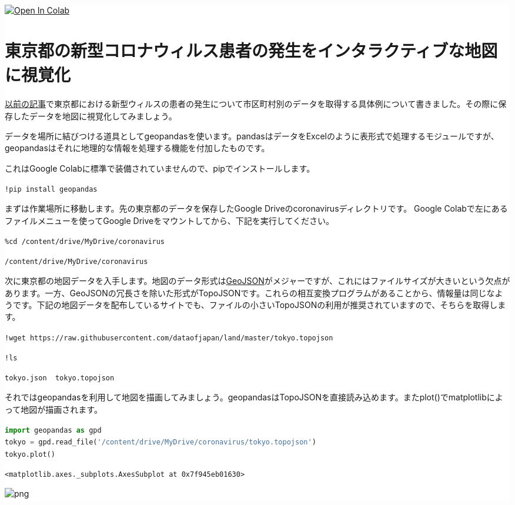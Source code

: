 [![Open In Colab](https://colab.research.google.com/assets/colab-badge.svg)](https://colab.research.google.com/github/saliton/Covid_19_Tokyo_map_visualization/blob/master/Covid_19_Tokyo_map_visualization.ipynb)

# 東京都の新型コロナウィルス患者の発生をインタラクティブな地図に視覚化

[以前の記事](https://www.soliton-cyber.com/blog/extract-covid19-data-from-pdf-by-tokyo-metro)で東京都における新型ウィルスの患者の発生について市区町村別のデータを取得する具体例について書きました。その際に保存したデータを地図に視覚化してみましょう。

データを場所に結びつける道具としてgeopandasを使います。pandasはデータをExcelのように表形式で処理するモジュールですが、geopandasはそれに地理的な情報を処理する機能を付加したものです。

これはGoogle Colabに標準で装備されていませんので、pipでインストールします。


```Shell
!pip install geopandas
```

まずは作業場所に移動します。先の東京都のデータを保存したGoogle Driveのcoronavirusディレクトリです。
Google Colabで左にあるファイルメニューを使ってGoogle Driveをマウントしてから、下記を実行してください。


```Shell
%cd /content/drive/MyDrive/coronavirus
```

    /content/drive/MyDrive/coronavirus
    

次に東京都の地図データを入手します。地図のデータ形式は[GeoJSON](https://ja.wikipedia.org/wiki/GeoJSON)がメジャーですが、これにはファイルサイズが大きいという欠点があります。一方、GeoJSONの冗長さを除いた形式がTopoJSONです。これらの相互変換プログラムがあることから、情報量は同じなようです。下記の地図データを配布しているサイトでも、ファイルの小さいTopoJSONの利用が推奨されていますので、そちらを取得します。


```Shell
!wget https://raw.githubusercontent.com/dataofjapan/land/master/tokyo.topojson
```


```Shell
!ls
```

    tokyo.json  tokyo.topojson
    

それではgeopandasを利用して地図を描画してみましょう。geopandasはTopoJSONを直接読み込めます。またplot()でmatplotlibによって地図が描画されます。


```Python
import geopandas as gpd
tokyo = gpd.read_file('/content/drive/MyDrive/coronavirus/tokyo.topojson')
tokyo.plot()
```




    <matplotlib.axes._subplots.AxesSubplot at 0x7f945eb01630>




![png](files/Covid_19_Map_Tokyo_9_1.png)
